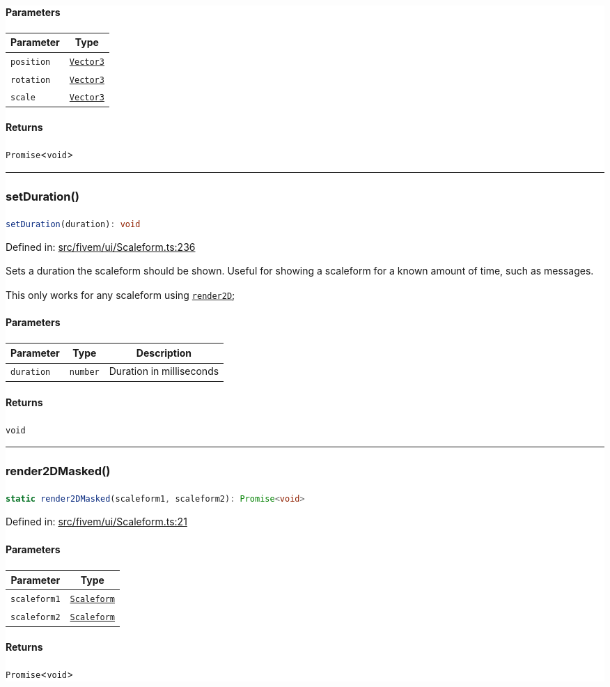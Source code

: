 #### Parameters

| Parameter | Type |
| ------ | ------ |
| `position` | [`Vector3`](Vector3.md) |
| `rotation` | [`Vector3`](Vector3.md) |
| `scale` | [`Vector3`](Vector3.md) |

#### Returns

`Promise`\<`void`\>

***

### setDuration()

```ts
setDuration(duration): void
```

Defined in: [src/fivem/ui/Scaleform.ts:236](https://github.com/nativewrappers/nativewrappers/blob/427b5ee59afa6efb7a0db0f5ab134f700c75b61b/src/fivem/ui/Scaleform.ts#L236)

Sets a duration the scaleform should be shown.
Useful for showing a scaleform for a known amount of time, such as messages.

This only works for any scaleform using [`render2D`](Scaleform.md#render2d);

#### Parameters

| Parameter | Type | Description |
| ------ | ------ | ------ |
| `duration` | `number` | Duration in milliseconds |

#### Returns

`void`

***

### render2DMasked()

```ts
static render2DMasked(scaleform1, scaleform2): Promise<void>
```

Defined in: [src/fivem/ui/Scaleform.ts:21](https://github.com/nativewrappers/nativewrappers/blob/427b5ee59afa6efb7a0db0f5ab134f700c75b61b/src/fivem/ui/Scaleform.ts#L21)

#### Parameters

| Parameter | Type |
| ------ | ------ |
| `scaleform1` | [`Scaleform`](Scaleform.md) |
| `scaleform2` | [`Scaleform`](Scaleform.md) |

#### Returns

`Promise`\<`void`\>
